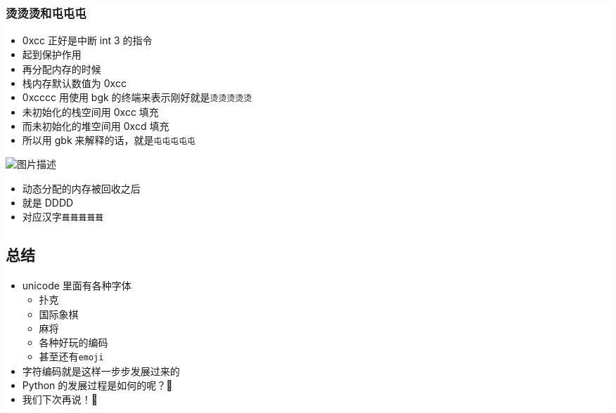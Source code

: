 ### 烫烫烫和屯屯屯

- 0xcc 正好是中断 int 3 的指令
- 起到保护作用
- 再分配内存的时候
- 栈内存默认数值为 0xcc
- 0xcccc 用使用 bgk 的终端来表示刚好就是`烫烫烫烫烫`
- 未初始化的栈空间用 0xcc 填充
- 而未初始化的堆空间用 0xcd 填充
- 所以用 gbk 来解释的话，就是`屯屯屯屯屯`

![图片描述](https://doc.shiyanlou.com/courses/uid1190679-20211229-1640783584127)

- 动态分配的内存被回收之后
- 就是 DDDD
- 对应汉字`葺葺葺葺葺`

## 总结

- unicode 里面有各种字体
  - 扑克
  - 国际象棋
  - 麻将
  - 各种好玩的编码
  - 甚至还有`emoji`
- 字符编码就是这样一步步发展过来的
- Python 的发展过程是如何的呢？🤔
- 我们下次再说！👋
